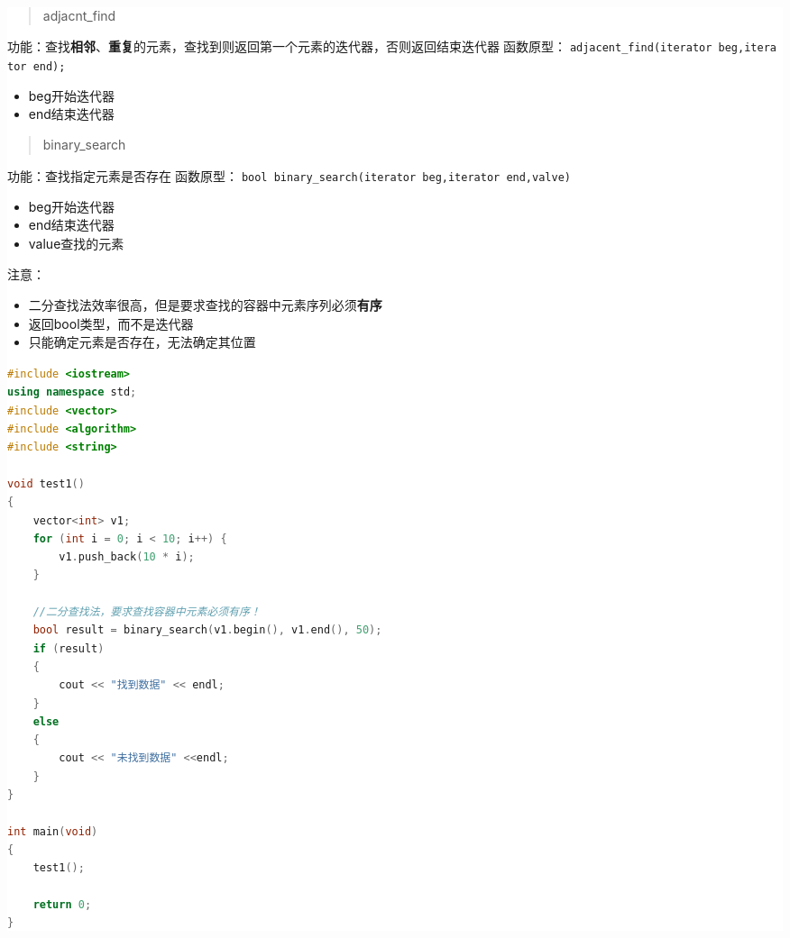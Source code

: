 > adjacnt_find

功能：查找**相邻**、**重复**的元素，查找到则返回第一个元素的迭代器，否则返回结束迭代器
函数原型：
`adjacent_find(iterator beg,iterator end);`
- beg开始迭代器
- end结束迭代器

> binary_search

功能：查找指定元素是否存在
函数原型：
`bool binary_search(iterator beg,iterator end,valve)`
- beg开始迭代器 
- end结束迭代器
- value查找的元素

注意：
- 二分查找法效率很高，但是要求查找的容器中元素序列必须**有序**
- 返回bool类型，而不是迭代器
- 只能确定元素是否存在，无法确定其位置

```c++
#include <iostream>
using namespace std;
#include <vector>
#include <algorithm>
#include <string>

void test1()
{
	vector<int> v1;
	for (int i = 0; i < 10; i++) {
		v1.push_back(10 * i);
	}

	//二分查找法，要求查找容器中元素必须有序！
	bool result = binary_search(v1.begin(), v1.end(), 50);
	if (result)
	{
		cout << "找到数据" << endl;
	}
	else
	{
		cout << "未找到数据" <<endl;
	}
}

int main(void)
{
	test1();
	
	return 0;
}
```
